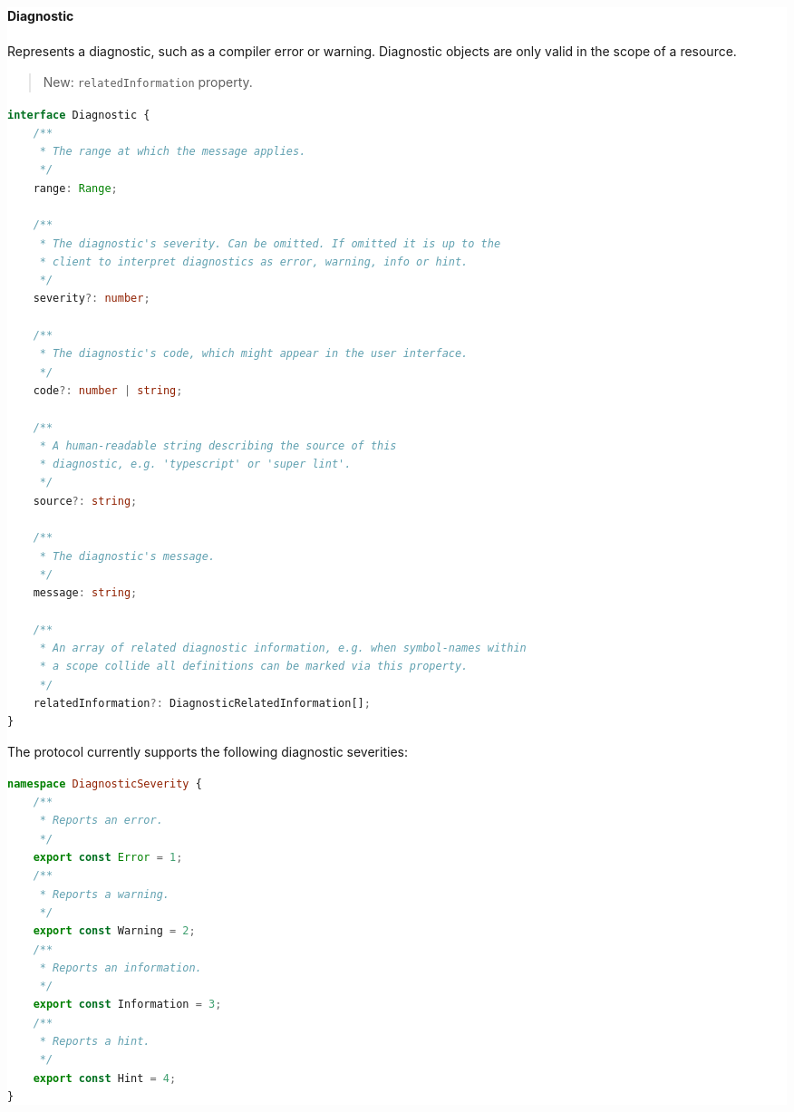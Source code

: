 #### Diagnostic

Represents a diagnostic, such as a compiler error or warning. Diagnostic objects are only valid in the scope of a resource.

> New: `relatedInformation` property.

```typescript
interface Diagnostic {
	/**
	 * The range at which the message applies.
	 */
	range: Range;

	/**
	 * The diagnostic's severity. Can be omitted. If omitted it is up to the
	 * client to interpret diagnostics as error, warning, info or hint.
	 */
	severity?: number;

	/**
	 * The diagnostic's code, which might appear in the user interface.
	 */
	code?: number | string;

	/**
	 * A human-readable string describing the source of this
	 * diagnostic, e.g. 'typescript' or 'super lint'.
	 */
	source?: string;

	/**
	 * The diagnostic's message.
	 */
	message: string;

	/**
	 * An array of related diagnostic information, e.g. when symbol-names within
	 * a scope collide all definitions can be marked via this property.
	 */
	relatedInformation?: DiagnosticRelatedInformation[];
}
```

The protocol currently supports the following diagnostic severities:

```typescript
namespace DiagnosticSeverity {
	/**
	 * Reports an error.
	 */
	export const Error = 1;
	/**
	 * Reports a warning.
	 */
	export const Warning = 2;
	/**
	 * Reports an information.
	 */
	export const Information = 3;
	/**
	 * Reports a hint.
	 */
	export const Hint = 4;
}
```
